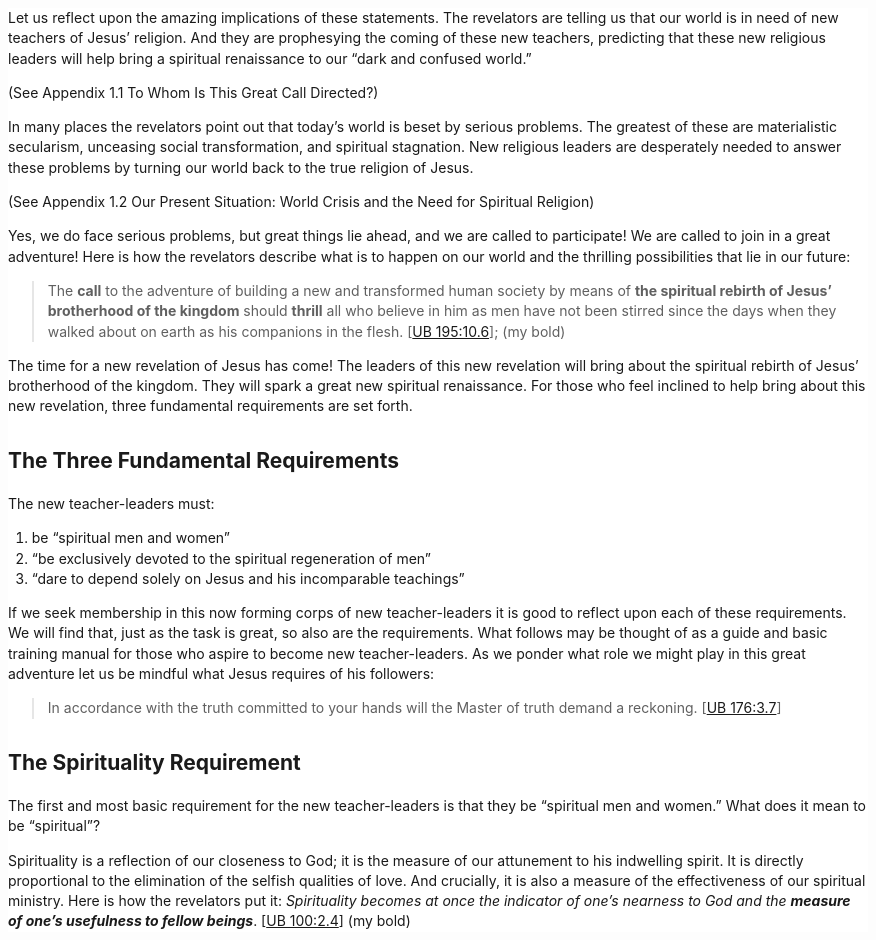 Let us reflect upon the amazing implications of these statements. The revelators are telling us that our world is in need of new teachers of Jesus’ religion. And they are prophesying the coming of these new teachers, predicting that these new religious leaders will help bring a spiritual renaissance to our “dark and confused world.” 

(See Appendix 1.1 To Whom Is This Great Call Directed?) 

In many places the revelators point out that today’s world is beset by serious problems. The greatest of these are materialistic secularism, unceasing social transformation, and spiritual stagnation. New religious leaders are desperately needed to answer these problems by turning our world back to the true religion of Jesus. 

(See Appendix 1.2 Our Present Situation: World Crisis and the Need for Spiritual Religion) 

Yes, we do face serious problems, but great things lie ahead, and we are called to participate! We are called to join in a great adventure! Here is how the revelators describe what is to happen on our world and the thrilling possibilities that lie in our future: 

> The **call** to the adventure of building a new and transformed human society by means of **the spiritual rebirth of Jesus’ brotherhood of the kingdom** should **thrill** all who believe in him as men have not been stirred since the days when they walked about on earth as his companions in the flesh. <a id="a54_304"></a>[[UB 195:10.6](/en/The_Urantia_Book/195#p10_6)]; (my bold) 

The time for a new revelation of Jesus has come! The leaders of this new revelation will bring about the spiritual rebirth of Jesus’ brotherhood of the kingdom. They will spark a great new spiritual renaissance. For those who feel inclined to help bring about this new revelation, three fundamental requirements are set forth.  

## The Three Fundamental Requirements 

The new teacher-leaders must: 
1. be “spiritual men and women” 
2. “be exclusively devoted to the spiritual regeneration of men” 
3. “dare to depend solely on Jesus and his incomparable teachings”   

If we seek membership in this now forming corps of new teacher-leaders it is good to reflect upon each of these requirements. We will find that, just as the task is great, so also are the requirements. What follows may be thought of as a guide and basic training manual for those who aspire to become new teacher-leaders. As we ponder what role we might play in this great adventure let us be mindful what Jesus requires of his followers: 

> In accordance with the truth committed to your hands will the Master of truth demand a reckoning. <a id="a67_100"></a>[[UB 176:3.7](/en/The_Urantia_Book/176#p3_7)]

## The Spirituality Requirement 

The first and most basic requirement for the new teacher-leaders is that they be “spiritual men and women.” What does it mean to be “spiritual”? 

Spirituality is a reflection of our closeness to God; it is the measure of our attunement to his indwelling spirit. It is directly proportional to the elimination of the selfish qualities of love. And crucially, it is also a measure of the effectiveness of our spiritual ministry. Here is how the revelators put it: _Spirituality becomes at once the indicator of one’s nearness to God and the_ **_measure of one’s usefulness to fellow beings_**. <a id="a73_446"></a>[[UB 100:2.4](/en/The_Urantia_Book/100#p2_4)] (my bold) 

